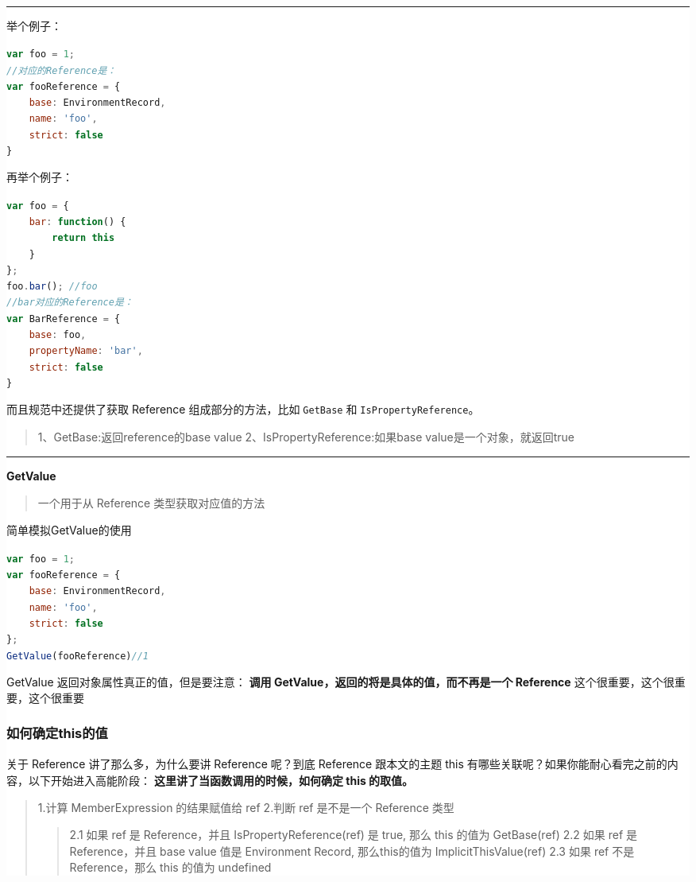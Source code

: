 ----------

举个例子：
```js
var foo = 1;
//对应的Reference是：
var fooReference = {
    base: EnvironmentRecord,
    name: 'foo',
    strict: false
}
```
再举个例子：
```js
var foo = {
    bar: function() {
        return this
    }
};
foo.bar(); //foo
//bar对应的Reference是：
var BarReference = {
    base: foo,
    propertyName: 'bar',
    strict: false
}
```
而且规范中还提供了获取 Reference 组成部分的方法，比如 `GetBase` 和 `IsPropertyReference`。
>1、GetBase:返回reference的base value
>2、IsPropertyReference:如果base value是一个对象，就返回true

---------

**GetValue**
>一个用于从 Reference 类型获取对应值的方法

简单模拟GetValue的使用
```js
var foo = 1;
var fooReference = {
    base: EnvironmentRecord,
    name: 'foo',
    strict: false
};
GetValue(fooReference)//1
```
GetValue 返回对象属性真正的值，但是要注意：
**调用 GetValue，返回的将是具体的值，而不再是一个 Reference**
这个很重要，这个很重要，这个很重要

### 如何确定this的值
关于 Reference 讲了那么多，为什么要讲 Reference 呢？到底 Reference 跟本文的主题 this 有哪些关联呢？如果你能耐心看完之前的内容，以下开始进入高能阶段：
**这里讲了当函数调用的时候，如何确定 this 的取值。**
>1.计算 MemberExpression 的结果赋值给 ref
>2.判断 ref 是不是一个 Reference 类型
>>2.1 如果 ref 是 Reference，并且 IsPropertyReference(ref) 是 true, 那么 this 的值为 GetBase(ref)
>>2.2 如果 ref 是 Reference，并且 base value 值是 Environment Record, 那么this的值为 ImplicitThisValue(ref)
>>2.3 如果 ref 不是 Reference，那么 this 的值为 undefined
